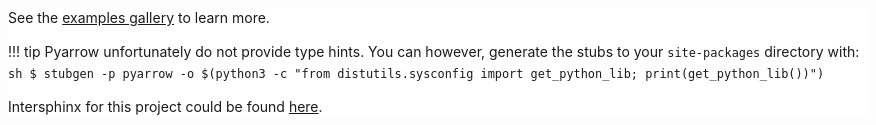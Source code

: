 See the [examples gallery](./examples.md) to learn more.

!!! tip
    Pyarrow unfortunately do not provide type hints. You can however, generate the stubs to your `site-packages` directory with:
    ```sh
    $ stubgen -p pyarrow -o $(python3 -c "from distutils.sysconfig import get_python_lib; print(get_python_lib())")
    ```

Intersphinx for this project could be found [here](https://cathaypacific8747.github.io/fr24/objects.inv).

[^1]: You can check its location by [running `fr24 dirs` in the shell](./cli.md#directories).